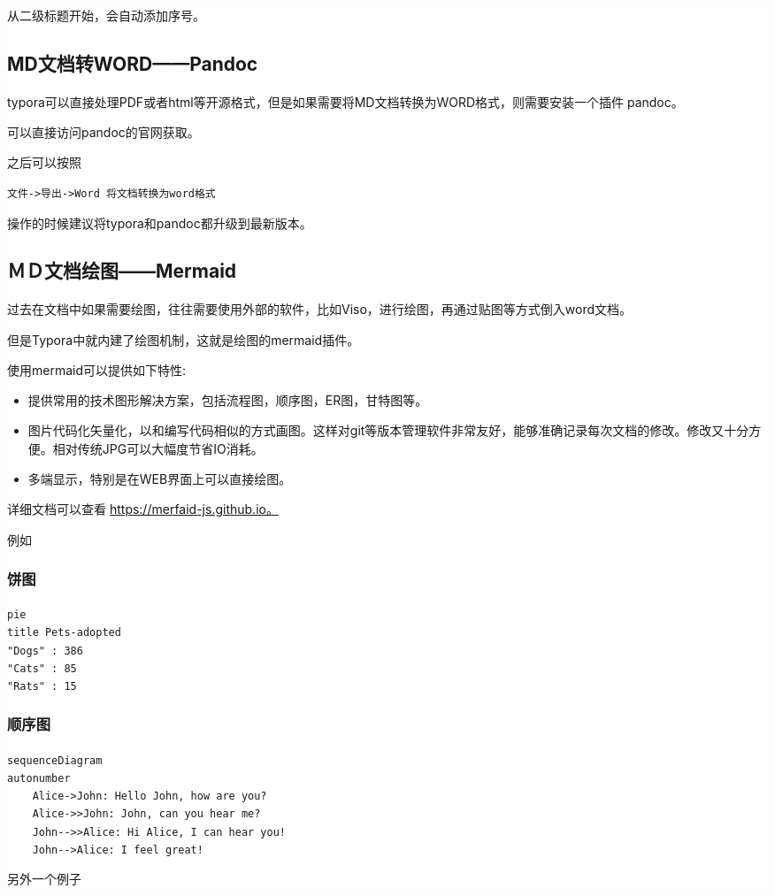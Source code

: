 
从二级标题开始，会自动添加序号。



## MD文档转WORD——Pandoc

typora可以直接处理PDF或者html等开源格式，但是如果需要将MD文档转换为WORD格式，则需要安装一个插件 pandoc。

可以直接访问pandoc的官网获取。

之后可以按照

```
文件->导出->Word 将文档转换为word格式
```

操作的时候建议将typora和pandoc都升级到最新版本。



## ＭＤ文档绘图——Mermaid

过去在文档中如果需要绘图，往往需要使用外部的软件，比如Viso，进行绘图，再通过贴图等方式倒入word文档。

但是Typora中就内建了绘图机制，这就是绘图的mermaid插件。

使用mermaid可以提供如下特性:

- 提供常用的技术图形解决方案，包括流程图，顺序图，ER图，甘特图等。


- 图片代码化矢量化，以和编写代码相似的方式画图。这样对git等版本管理软件非常友好，能够准确记录每次文档的修改。修改又十分方便。相对传统JPG可以大幅度节省IO消耗。


- 多端显示，特别是在WEB界面上可以直接绘图。


详细文档可以查看 https://merfaid-js.github.io。

例如

### 饼图

```mermaid
pie
title Pets-adopted
"Dogs" : 386
"Cats" : 85
"Rats" : 15

```
### 顺序图

```mermaid
sequenceDiagram
autonumber
    Alice->John: Hello John, how are you?
    Alice->>John: John, can you hear me?
    John-->>Alice: Hi Alice, I can hear you!
    John-->Alice: I feel great!
```
另外一个例子
